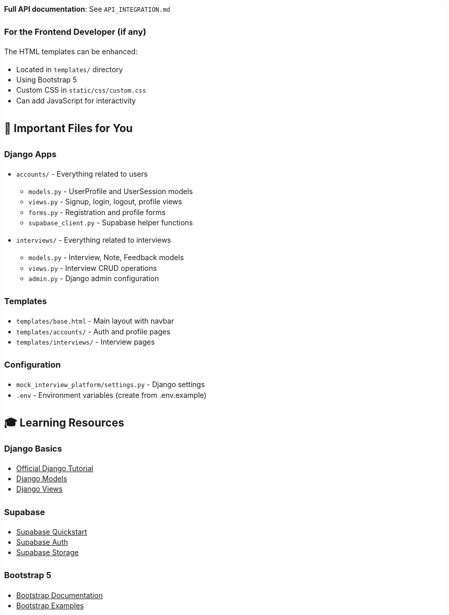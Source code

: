 **Full API documentation**: See `API_INTEGRATION.md`

### For the Frontend Developer (if any)

The HTML templates can be enhanced:
- Located in `templates/` directory
- Using Bootstrap 5
- Custom CSS in `static/css/custom.css`
- Can add JavaScript for interactivity

## 📁 Important Files for You

### Django Apps
- `accounts/` - Everything related to users
  - `models.py` - UserProfile and UserSession models
  - `views.py` - Signup, login, logout, profile views
  - `forms.py` - Registration and profile forms
  - `supabase_client.py` - Supabase helper functions
  
- `interviews/` - Everything related to interviews
  - `models.py` - Interview, Note, Feedback models
  - `views.py` - Interview CRUD operations
  - `admin.py` - Django admin configuration

### Templates
- `templates/base.html` - Main layout with navbar
- `templates/accounts/` - Auth and profile pages
- `templates/interviews/` - Interview pages

### Configuration
- `mock_interview_platform/settings.py` - Django settings
- `.env` - Environment variables (create from .env.example)

## 🎓 Learning Resources

### Django Basics
- [Official Django Tutorial](https://docs.djangoproject.com/en/5.0/intro/tutorial01/)
- [Django Models](https://docs.djangoproject.com/en/5.0/topics/db/models/)
- [Django Views](https://docs.djangoproject.com/en/5.0/topics/http/views/)

### Supabase
- [Supabase Quickstart](https://supabase.com/docs/guides/getting-started)
- [Supabase Auth](https://supabase.com/docs/guides/auth)
- [Supabase Storage](https://supabase.com/docs/guides/storage)

### Bootstrap 5
- [Bootstrap Documentation](https://getbootstrap.com/docs/5.3/)
- [Bootstrap Examples](https://getbootstrap.com/docs/5.3/examples/)
